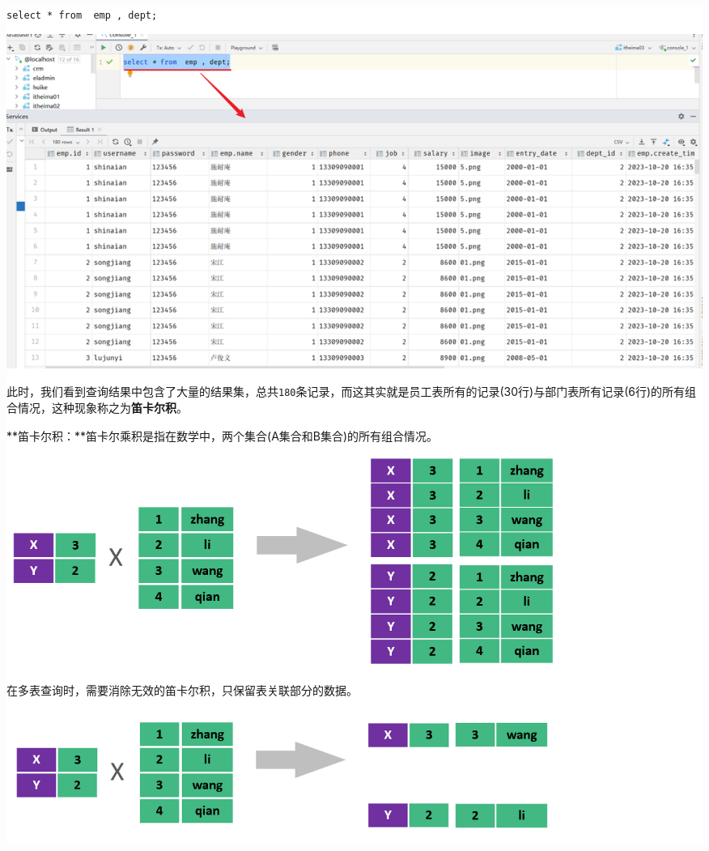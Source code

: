 ~~~mysql
select * from  emp , dept;
~~~

![image-20231203111823219](assets/image-20231203111823219.png) 

此时，我们看到查询结果中包含了大量的结果集，总共`180`条记录，而这其实就是员工表所有的记录(30行)与部门表所有记录(6行)的所有组合情况，这种现象称之为**笛卡尔积**。



**笛卡尔积：**笛卡尔乘积是指在数学中，两个集合(A集合和B集合)的所有组合情况。

<img src="assets/image-20231203112019871.png" alt="image-20231203112019871" style="zoom:67%;" /> 

在多表查询时，需要消除无效的笛卡尔积，只保留表关联部分的数据。

<img src="assets/image-20231203112040635.png" alt="image-20231203112040635" style="zoom:67%;" /> 
